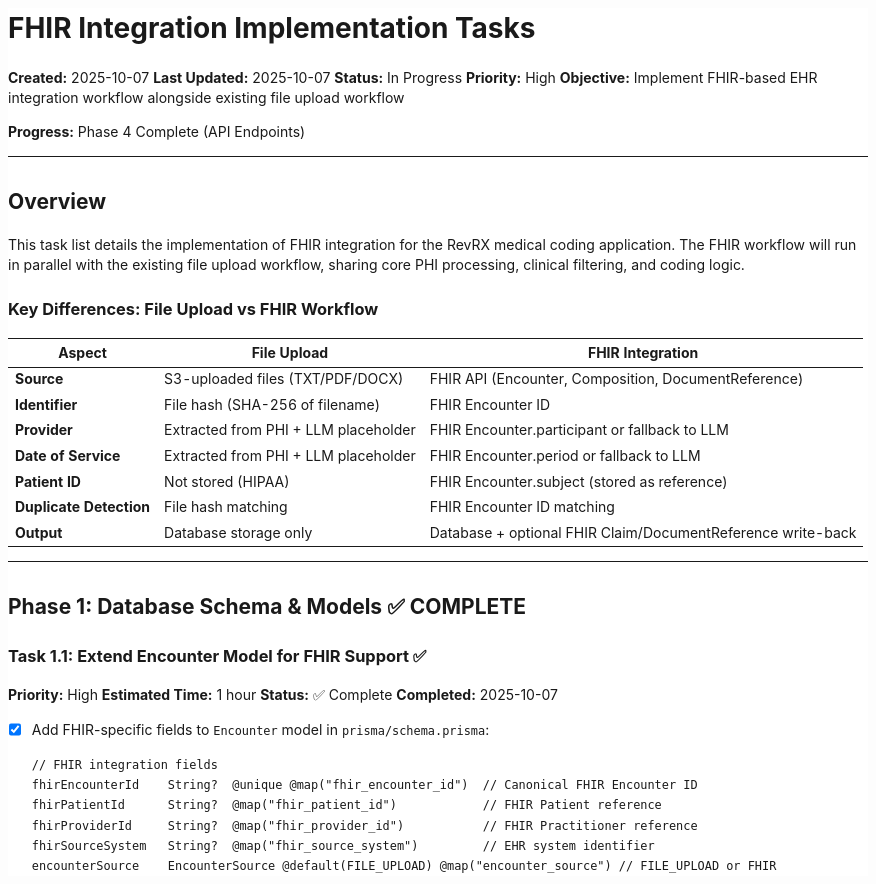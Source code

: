 # FHIR Integration Implementation Tasks

**Created:** 2025-10-07
**Last Updated:** 2025-10-07
**Status:** In Progress
**Priority:** High
**Objective:** Implement FHIR-based EHR integration workflow alongside existing file upload workflow

**Progress:** Phase 4 Complete (API Endpoints)

---

## Overview

This task list details the implementation of FHIR integration for the RevRX medical coding application. The FHIR workflow will run in parallel with the existing file upload workflow, sharing core PHI processing, clinical filtering, and coding logic.

### Key Differences: File Upload vs FHIR Workflow

| Aspect | File Upload | FHIR Integration |
|--------|-------------|------------------|
| **Source** | S3-uploaded files (TXT/PDF/DOCX) | FHIR API (Encounter, Composition, DocumentReference) |
| **Identifier** | File hash (SHA-256 of filename) | FHIR Encounter ID |
| **Provider** | Extracted from PHI + LLM placeholder | FHIR Encounter.participant or fallback to LLM |
| **Date of Service** | Extracted from PHI + LLM placeholder | FHIR Encounter.period or fallback to LLM |
| **Patient ID** | Not stored (HIPAA) | FHIR Encounter.subject (stored as reference) |
| **Duplicate Detection** | File hash matching | FHIR Encounter ID matching |
| **Output** | Database storage only | Database + optional FHIR Claim/DocumentReference write-back |

---

## Phase 1: Database Schema & Models ✅ COMPLETE

### Task 1.1: Extend Encounter Model for FHIR Support ✅
**Priority:** High
**Estimated Time:** 1 hour
**Status:** ✅ Complete
**Completed:** 2025-10-07

- [x] Add FHIR-specific fields to `Encounter` model in `prisma/schema.prisma`:
  ```prisma
  // FHIR integration fields
  fhirEncounterId    String?  @unique @map("fhir_encounter_id")  // Canonical FHIR Encounter ID
  fhirPatientId      String?  @map("fhir_patient_id")            // FHIR Patient reference
  fhirProviderId     String?  @map("fhir_provider_id")           // FHIR Practitioner reference
  fhirSourceSystem   String?  @map("fhir_source_system")         // EHR system identifier
  encounterSource    EncounterSource @default(FILE_UPLOAD) @map("encounter_source") // FILE_UPLOAD or FHIR
  ```
